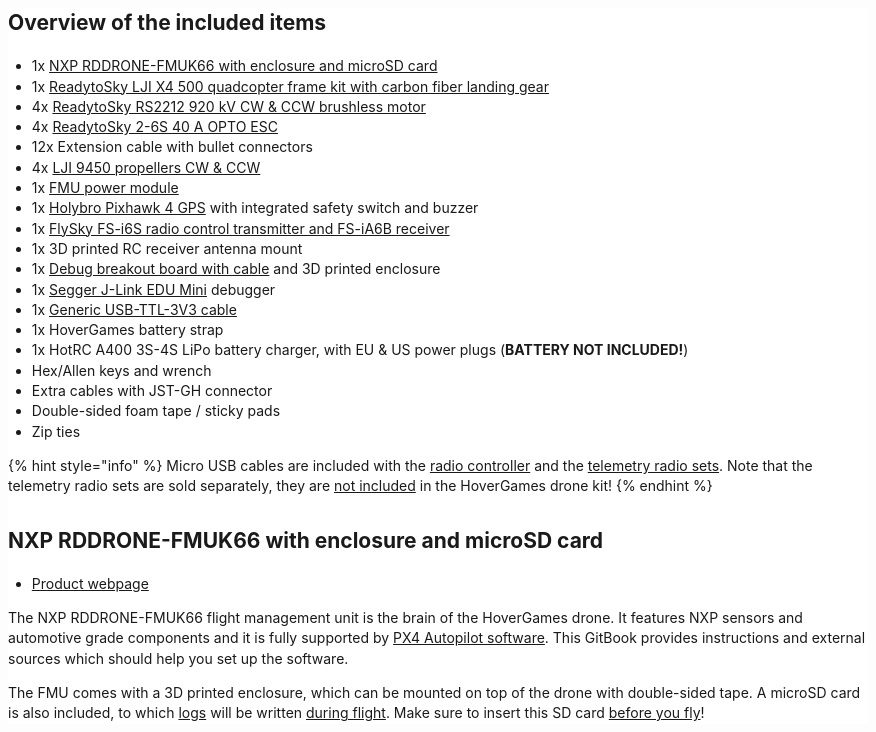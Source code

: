 ## Overview of the included items

* 1x [NXP RDDRONE-FMUK66 with enclosure and microSD card](drone-kit-contents.md#nxp-rddrone-fmuk66-with-enclosure-and-microsd-card)
* 1x [ReadytoSky LJI X4 500 quadcopter frame kit with carbon fiber landing gear](drone-kit-contents.md#readytosky-lji-x4-500-quadcopter-frame-kit-with-carbon-fiber-landing-gear)
* 4x [ReadytoSky RS2212 920 kV CW & CCW brushless motor](drone-kit-contents.md#readytosky-rs2212-920-kv-cw-and-ccw-brushless-motors)
* 4x [ReadytoSky 2-6S 40 A OPTO ESC](drone-kit-contents.md#readytosky-2-6-s-40-a-opto-escs)
* 12x Extension cable with bullet connectors&#x20;
* 4x [LJI 9450 propellers CW & CCW](drone-kit-contents.md#lji-9450-self-locking-propellers-cw-and-ccw)
* 1x [FMU power module](drone-kit-contents.md#fmu-power-module)
* 1x [Holybro Pixhawk 4 GPS](drone-kit-contents.md#holybro-pixhawk-4-gps) with integrated safety switch and buzzer
* 1x [FlySky FS-i6S radio control transmitter and FS-iA6B receiver](drone-kit-contents.md#flysky-fs-i-6-s-radio-control-transmitter-and-fs-ia-6-b-receiver)
* 1x 3D printed RC receiver antenna mount
* 1x [Debug breakout board with cable](drone-kit-contents.md#segger-j-link-edu-mini-usb-ttl-3-v3-cable-debug-breakout-board-with-cable) and 3D printed enclosure
* 1x [Segger J-Link EDU Mini](drone-kit-contents.md#segger-j-link-edu-mini-usb-ttl-3-v3-cable-debug-breakout-board-with-cable) debugger
* 1x [Generic USB-TTL-3V3 cable](drone-kit-contents.md#segger-j-link-edu-mini-usb-ttl-3-v3-cable-debug-breakout-board-with-cable)
* 1x HoverGames battery strap
* 1x HotRC A400 3S-4S LiPo battery charger, with EU & US power plugs (**BATTERY NOT INCLUDED!**)
* Hex/Allen keys and wrench
* Extra cables with JST-GH connector
* Double-sided foam tape / sticky pads
* Zip ties

{% hint style="info" %}
Micro USB cables are included with the [radio controller](drone-kit-contents.md#flysky-fs-i-6-s-radio-control-transmitter-and-fs-ia-6-b-receiver) and the [telemetry radio sets](not-included-items.md#holybro-radio-v3-telemetry-radio-transceiver-set). Note that the telemetry radio sets are sold separately, they are [not included](not-included-items.md#holybro-radio-v3-telemetry-radio-transceiver-set) in the HoverGames drone kit!
{% endhint %}

## NXP RDDRONE-FMUK66 with enclosure and microSD card

* [Product webpage](https://www.nxp.com/support/developer-resources/nxp-designs/rddrone-fmuk66-px4-robotic-drone-fmu-reference-design:RDDRONE-FMUK66)

The NXP RDDRONE-FMUK66 flight management unit is the brain of the HoverGames drone. It features NXP sensors and automotive grade components and it is fully supported by [PX4 Autopilot software](https://docs.px4.io/en/). This GitBook provides instructions and external sources which should help you set up the software.

The FMU comes with a 3D printed enclosure, which can be mounted on top of the drone with double-sided tape. A microSD card is also included, to which [logs](https://dev.px4.io/en/log/flight\_log\_analysis.html) will be written [during flight](../flying/during-flight.md). Make sure to insert this SD card [before you fly](../flying/before-you-fly.md)!
